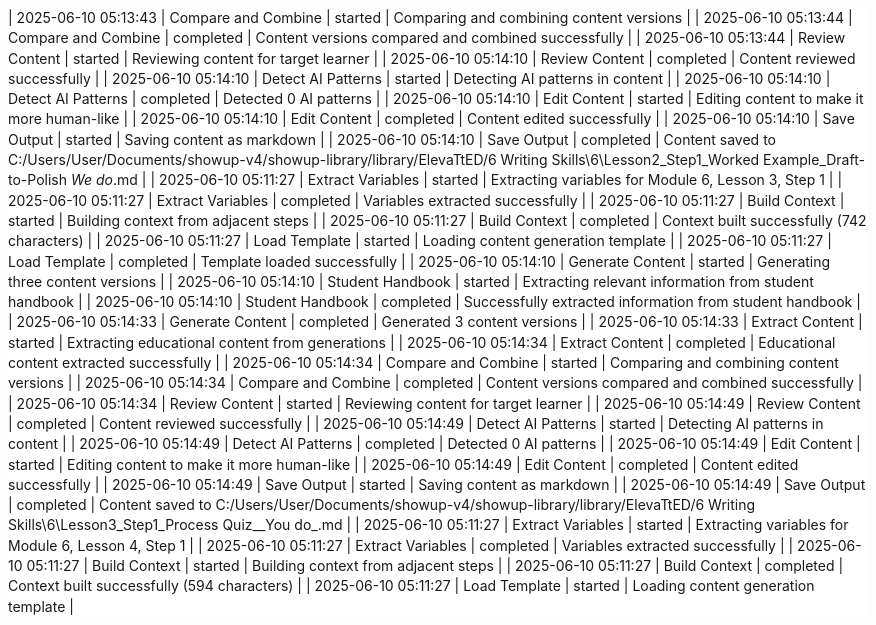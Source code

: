 | 2025-06-10 05:13:43 | Compare and Combine | started | Comparing and combining content versions |
| 2025-06-10 05:13:44 | Compare and Combine | completed | Content versions compared and combined successfully |
| 2025-06-10 05:13:44 | Review Content | started | Reviewing content for target learner |
| 2025-06-10 05:14:10 | Review Content | completed | Content reviewed successfully |
| 2025-06-10 05:14:10 | Detect AI Patterns | started | Detecting AI patterns in content |
| 2025-06-10 05:14:10 | Detect AI Patterns | completed | Detected 0 AI patterns |
| 2025-06-10 05:14:10 | Edit Content | started | Editing content to make it more human-like |
| 2025-06-10 05:14:10 | Edit Content | completed | Content edited successfully |
| 2025-06-10 05:14:10 | Save Output | started | Saving content as markdown |
| 2025-06-10 05:14:10 | Save Output | completed | Content saved to C:/Users/User/Documents/showup-v4/showup-library/library/ElevaTtED/6 Writing Skills\6\Lesson2_Step1_Worked Example_Draft-to-Polish _We do_.md |
| 2025-06-10 05:11:27 | Extract Variables | started | Extracting variables for Module 6, Lesson 3, Step 1 |
| 2025-06-10 05:11:27 | Extract Variables | completed | Variables extracted successfully |
| 2025-06-10 05:11:27 | Build Context | started | Building context from adjacent steps |
| 2025-06-10 05:11:27 | Build Context | completed | Context built successfully (742 characters) |
| 2025-06-10 05:11:27 | Load Template | started | Loading content generation template |
| 2025-06-10 05:11:27 | Load Template | completed | Template loaded successfully |
| 2025-06-10 05:14:10 | Generate Content | started | Generating three content versions |
| 2025-06-10 05:14:10 | Student Handbook | started | Extracting relevant information from student handbook |
| 2025-06-10 05:14:10 | Student Handbook | completed | Successfully extracted information from student handbook |
| 2025-06-10 05:14:33 | Generate Content | completed | Generated 3 content versions |
| 2025-06-10 05:14:33 | Extract Content | started | Extracting educational content from generations |
| 2025-06-10 05:14:34 | Extract Content | completed | Educational content extracted successfully |
| 2025-06-10 05:14:34 | Compare and Combine | started | Comparing and combining content versions |
| 2025-06-10 05:14:34 | Compare and Combine | completed | Content versions compared and combined successfully |
| 2025-06-10 05:14:34 | Review Content | started | Reviewing content for target learner |
| 2025-06-10 05:14:49 | Review Content | completed | Content reviewed successfully |
| 2025-06-10 05:14:49 | Detect AI Patterns | started | Detecting AI patterns in content |
| 2025-06-10 05:14:49 | Detect AI Patterns | completed | Detected 0 AI patterns |
| 2025-06-10 05:14:49 | Edit Content | started | Editing content to make it more human-like |
| 2025-06-10 05:14:49 | Edit Content | completed | Content edited successfully |
| 2025-06-10 05:14:49 | Save Output | started | Saving content as markdown |
| 2025-06-10 05:14:49 | Save Output | completed | Content saved to C:/Users/User/Documents/showup-v4/showup-library/library/ElevaTtED/6 Writing Skills\6\Lesson3_Step1_Process Quiz__You do_.md |
| 2025-06-10 05:11:27 | Extract Variables | started | Extracting variables for Module 6, Lesson 4, Step 1 |
| 2025-06-10 05:11:27 | Extract Variables | completed | Variables extracted successfully |
| 2025-06-10 05:11:27 | Build Context | started | Building context from adjacent steps |
| 2025-06-10 05:11:27 | Build Context | completed | Context built successfully (594 characters) |
| 2025-06-10 05:11:27 | Load Template | started | Loading content generation template |